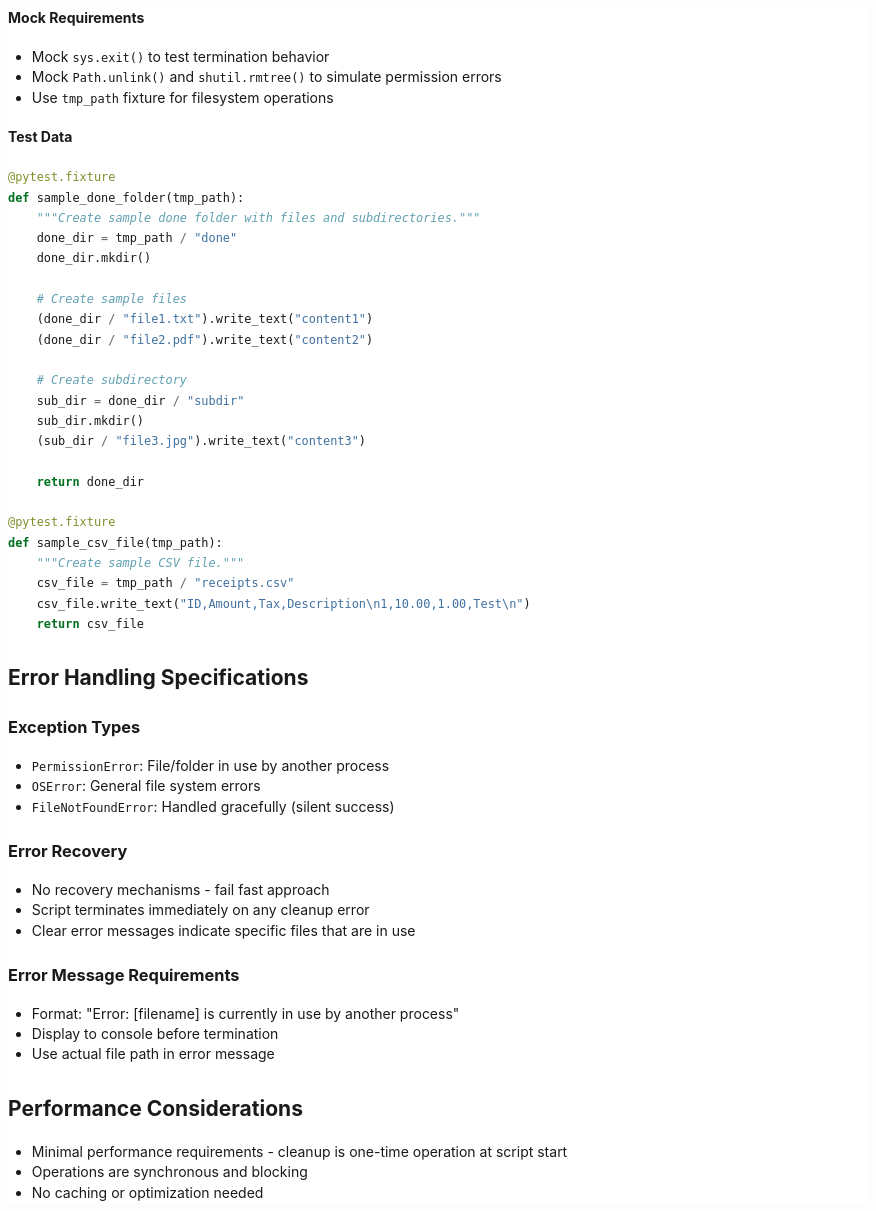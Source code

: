 #### Mock Requirements
- Mock `sys.exit()` to test termination behavior
- Mock `Path.unlink()` and `shutil.rmtree()` to simulate permission errors
- Use `tmp_path` fixture for filesystem operations

#### Test Data
```python
@pytest.fixture
def sample_done_folder(tmp_path):
    """Create sample done folder with files and subdirectories."""
    done_dir = tmp_path / "done"
    done_dir.mkdir()
    
    # Create sample files
    (done_dir / "file1.txt").write_text("content1")
    (done_dir / "file2.pdf").write_text("content2")
    
    # Create subdirectory
    sub_dir = done_dir / "subdir"
    sub_dir.mkdir()
    (sub_dir / "file3.jpg").write_text("content3")
    
    return done_dir

@pytest.fixture
def sample_csv_file(tmp_path):
    """Create sample CSV file."""
    csv_file = tmp_path / "receipts.csv"
    csv_file.write_text("ID,Amount,Tax,Description\n1,10.00,1.00,Test\n")
    return csv_file
```

## Error Handling Specifications

### Exception Types
- `PermissionError`: File/folder in use by another process
- `OSError`: General file system errors
- `FileNotFoundError`: Handled gracefully (silent success)

### Error Recovery
- No recovery mechanisms - fail fast approach
- Script terminates immediately on any cleanup error
- Clear error messages indicate specific files that are in use

### Error Message Requirements
- Format: "Error: [filename] is currently in use by another process"
- Display to console before termination
- Use actual file path in error message

## Performance Considerations
- Minimal performance requirements - cleanup is one-time operation at script start
- Operations are synchronous and blocking
- No caching or optimization needed
